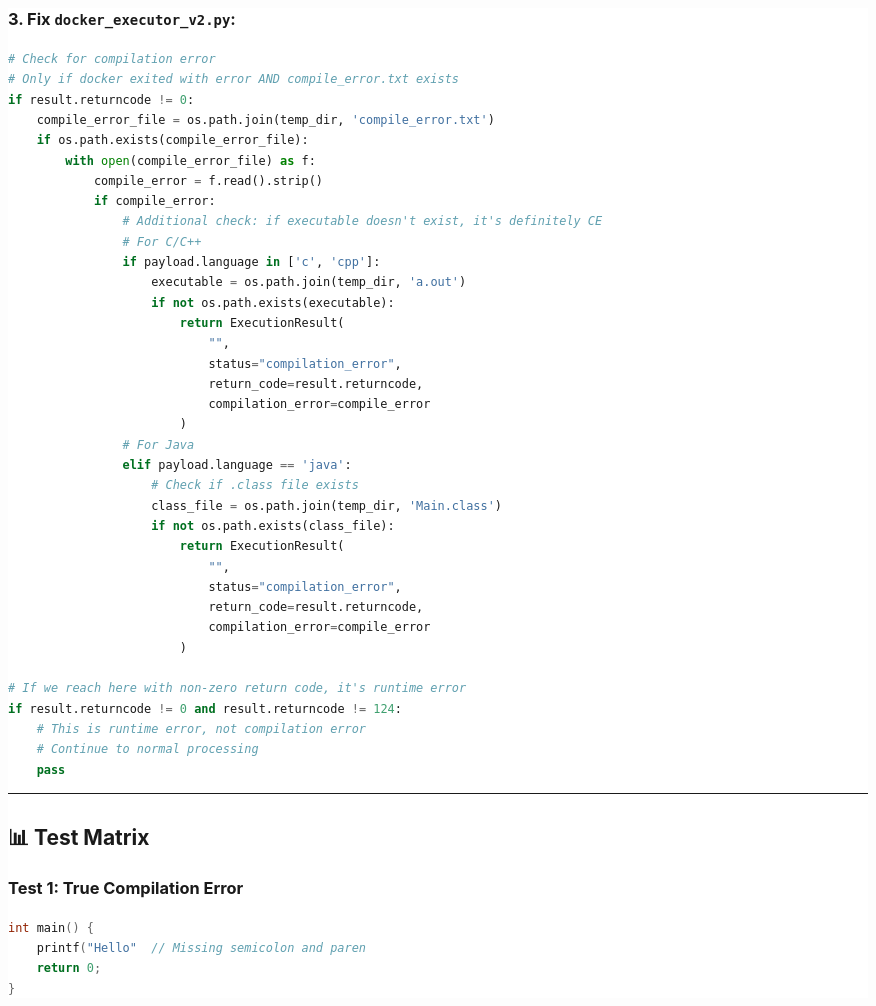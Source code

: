 ### 3. Fix `docker_executor_v2.py`:
```python
# Check for compilation error
# Only if docker exited with error AND compile_error.txt exists
if result.returncode != 0:
    compile_error_file = os.path.join(temp_dir, 'compile_error.txt')
    if os.path.exists(compile_error_file):
        with open(compile_error_file) as f:
            compile_error = f.read().strip()
            if compile_error:
                # Additional check: if executable doesn't exist, it's definitely CE
                # For C/C++
                if payload.language in ['c', 'cpp']:
                    executable = os.path.join(temp_dir, 'a.out')
                    if not os.path.exists(executable):
                        return ExecutionResult(
                            "",
                            status="compilation_error",
                            return_code=result.returncode,
                            compilation_error=compile_error
                        )
                # For Java
                elif payload.language == 'java':
                    # Check if .class file exists
                    class_file = os.path.join(temp_dir, 'Main.class')
                    if not os.path.exists(class_file):
                        return ExecutionResult(
                            "",
                            status="compilation_error",
                            return_code=result.returncode,
                            compilation_error=compile_error
                        )

# If we reach here with non-zero return code, it's runtime error
if result.returncode != 0 and result.returncode != 124:
    # This is runtime error, not compilation error
    # Continue to normal processing
    pass
```

---

## 📊 Test Matrix

### Test 1: True Compilation Error
```c
int main() {
    printf("Hello"  // Missing semicolon and paren
    return 0;
}
```
